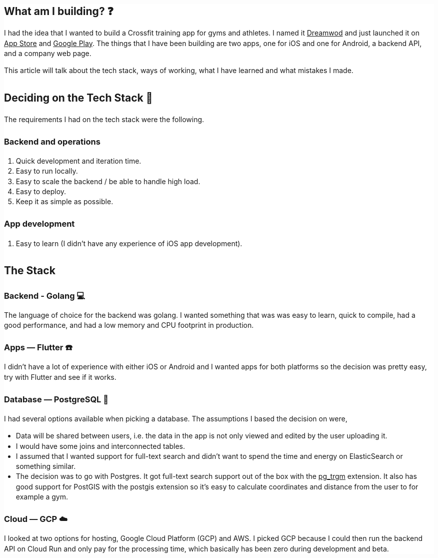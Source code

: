 ## What am I building? ❓
 I had the idea that I wanted to build a Crossfit training app for gyms and athletes. I named it [Dreamwod](https://www.dreamwod.app/) and just launched it on [App Store](https://apps.apple.com/se/app/dreamwod/id1541012149) and [Google Play](https://play.google.com/store/apps/details?id=com.dreamwod.app). The things that I have been building are two apps, one for iOS and one for Android, a backend API, and a company web page.

 This article will talk about the tech stack, ways of working, what I have learned and what mistakes I made.


## Deciding on the Tech Stack 🤔
 The requirements I had on the tech stack were the following.

### Backend and operations
 1. Quick development and iteration time.
 2. Easy to run locally.
 3. Easy to scale the backend / be able to handle high load.
 4. Easy to deploy.
 5. Keep it as simple as possible.

### App development
 1. Easy to learn (I didn’t have any experience of iOS app development).


## The Stack
### Backend - Golang 💻
 The language of choice for the backend was golang. I wanted something that was was easy to learn, quick to compile, had a good performance, and had a low memory and CPU footprint in production.

### Apps — Flutter ☎️
 I didn’t have a lot of experience with either iOS or Android and I wanted apps for both platforms so the decision was pretty easy, try with Flutter and see if it works.

### Database — PostgreSQL 🏬
 I had several options available when picking a database. The assumptions I based the decision on were, 
 * Data will be shared between users, i.e. the data in the app is not only viewed and edited by the user uploading it.
 * I would have some joins and interconnected tables.
 * I assumed that I wanted support for full-text search and didn’t want to spend the time and energy on ElasticSearch or something similar.
 * The decision was to go with Postgres. It got full-text search support out of the box with the [pg_trgm](https://www.postgresql.org/docs/12/pgtrgm.html) extension. It also has good support for PostGIS with the postgis extension so it’s easy to calculate coordinates and distance from the user to for example a gym.


### Cloud — GCP ☁️
 I looked at two options for hosting, Google Cloud Platform (GCP) and AWS. I picked GCP because I could then run the backend API on Cloud Run and only pay for the processing time, which basically has been zero during development and beta.
